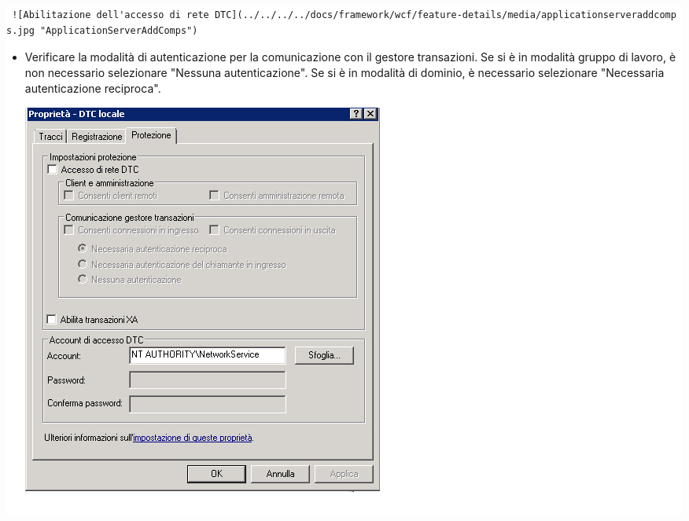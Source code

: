      ![Abilitazione dell'accesso di rete DTC](../../../../docs/framework/wcf/feature-details/media/applicationserveraddcomps.jpg "ApplicationServerAddComps")  
  
-   Verificare la modalità di autenticazione per la comunicazione con il gestore transazioni. Se si è in modalità gruppo di lavoro, è non necessario selezionare "Nessuna autenticazione". Se si è in modalità di dominio, è necessario selezionare "Necessaria autenticazione reciproca".  
  
     ![Abilitazione delle transazioni XA](../../../../docs/framework/wcf/feature-details/media/4f3695e0-fb0b-4c5b-afac-75f8860d2bb0.jpg "4f3695e0-fb0b-4c5b-afac-75f8860d2bb0")  
  